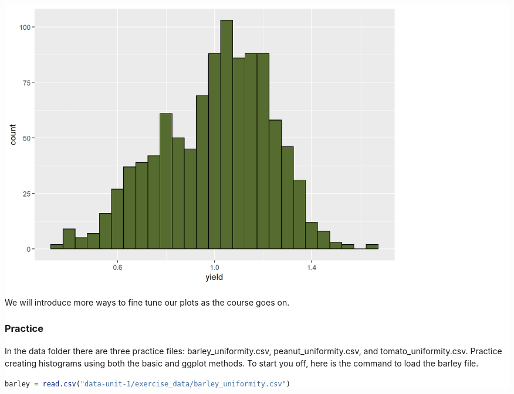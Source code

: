 <img src="01-Introduction-and-Population-Statistics_files/figure-html/unnamed-chunk-40-1.png" width="672" />

We will introduce more ways to fine tune our plots as the course goes
on.

### Practice

In the data folder there are three practice files:
barley_uniformity.csv, peanut_uniformity.csv, and tomato_uniformity.csv.
Practice creating histograms using both the basic and ggplot methods. To
start you off, here is the command to load the barley file.


```r
barley = read.csv("data-unit-1/exercise_data/barley_uniformity.csv")
```
